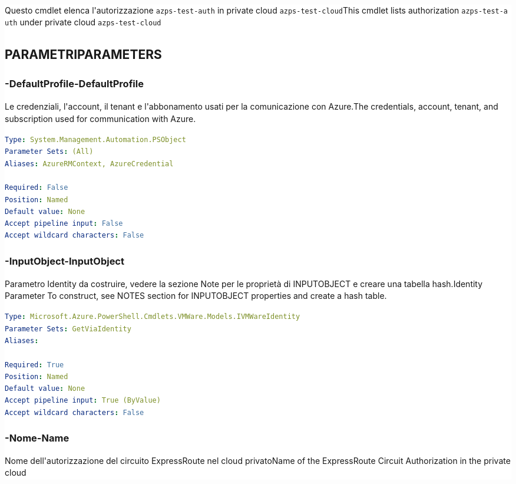 <span data-ttu-id="36663-114">Questo cmdlet elenca l'autorizzazione `azps-test-auth` in private cloud `azps-test-cloud`</span><span class="sxs-lookup"><span data-stu-id="36663-114">This cmdlet lists authorization `azps-test-auth` under private cloud `azps-test-cloud`</span></span>

## <span data-ttu-id="36663-115">PARAMETRI</span><span class="sxs-lookup"><span data-stu-id="36663-115">PARAMETERS</span></span>

### <span data-ttu-id="36663-116">-DefaultProfile</span><span class="sxs-lookup"><span data-stu-id="36663-116">-DefaultProfile</span></span>
<span data-ttu-id="36663-117">Le credenziali, l'account, il tenant e l'abbonamento usati per la comunicazione con Azure.</span><span class="sxs-lookup"><span data-stu-id="36663-117">The credentials, account, tenant, and subscription used for communication with Azure.</span></span>

```yaml
Type: System.Management.Automation.PSObject
Parameter Sets: (All)
Aliases: AzureRMContext, AzureCredential

Required: False
Position: Named
Default value: None
Accept pipeline input: False
Accept wildcard characters: False
```

### <span data-ttu-id="36663-118">-InputObject</span><span class="sxs-lookup"><span data-stu-id="36663-118">-InputObject</span></span>
<span data-ttu-id="36663-119">Parametro Identity da costruire, vedere la sezione Note per le proprietà di INPUTOBJECT e creare una tabella hash.</span><span class="sxs-lookup"><span data-stu-id="36663-119">Identity Parameter To construct, see NOTES section for INPUTOBJECT properties and create a hash table.</span></span>

```yaml
Type: Microsoft.Azure.PowerShell.Cmdlets.VMWare.Models.IVMWareIdentity
Parameter Sets: GetViaIdentity
Aliases:

Required: True
Position: Named
Default value: None
Accept pipeline input: True (ByValue)
Accept wildcard characters: False
```

### <span data-ttu-id="36663-120">-Nome</span><span class="sxs-lookup"><span data-stu-id="36663-120">-Name</span></span>
<span data-ttu-id="36663-121">Nome dell'autorizzazione del circuito ExpressRoute nel cloud privato</span><span class="sxs-lookup"><span data-stu-id="36663-121">Name of the ExpressRoute Circuit Authorization in the private cloud</span></span>
